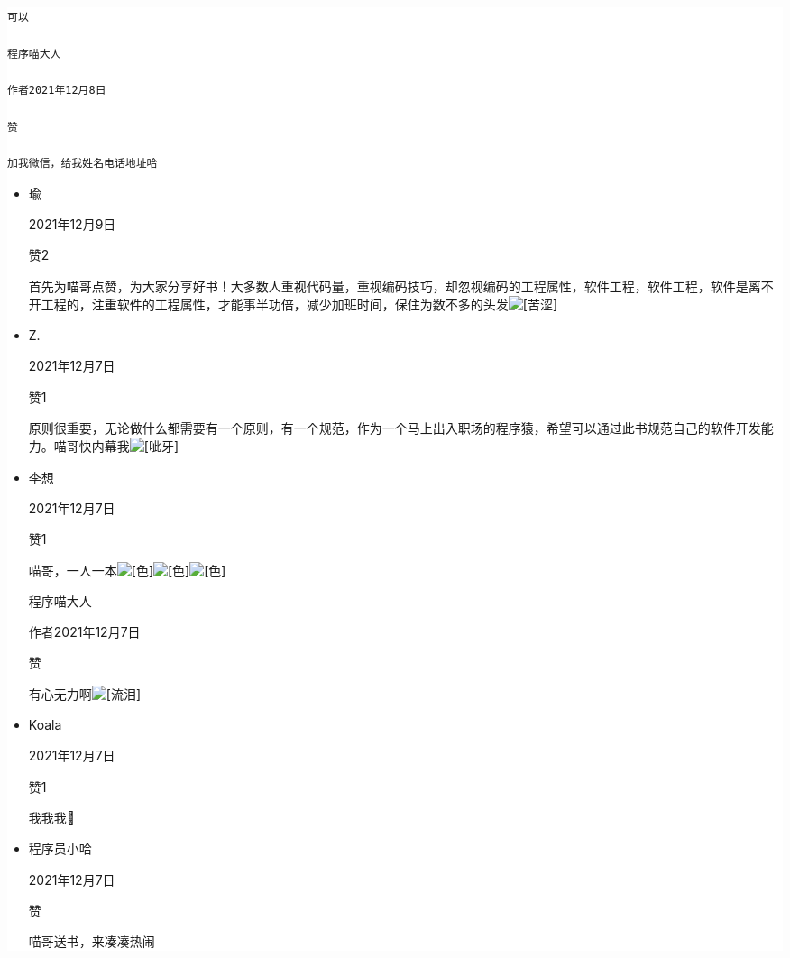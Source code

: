     可以
    
    程序喵大人
    
    作者2021年12月8日
    
    赞
    
    加我微信，给我姓名电话地址哈
    
- 瑜
    
    2021年12月9日
    
    赞2
    
    首先为喵哥点赞，为大家分享好书！大多数人重视代码量，重视编码技巧，却忽视编码的工程属性，软件工程，软件工程，软件是离不开工程的，注重软件的工程属性，才能事半功倍，减少加班时间，保住为数不多的头发![[苦涩]](https://res.wx.qq.com/mpres/zh_CN/htmledition/comm_htmledition/images/pic/common/pic_blank.gif)
    
- Z.
    
    2021年12月7日
    
    赞1
    
    原则很重要，无论做什么都需要有一个原则，有一个规范，作为一个马上出入职场的程序猿，希望可以通过此书规范自己的软件开发能力。喵哥快内幕我![[呲牙]](https://res.wx.qq.com/mpres/zh_CN/htmledition/comm_htmledition/images/pic/common/pic_blank.gif)
    
- 李想
    
    2021年12月7日
    
    赞1
    
    喵哥，一人一本![[色]](https://res.wx.qq.com/mpres/zh_CN/htmledition/comm_htmledition/images/pic/common/pic_blank.gif)![[色]](https://res.wx.qq.com/mpres/zh_CN/htmledition/comm_htmledition/images/pic/common/pic_blank.gif)![[色]](https://res.wx.qq.com/mpres/zh_CN/htmledition/comm_htmledition/images/pic/common/pic_blank.gif)
    
    程序喵大人
    
    作者2021年12月7日
    
    赞
    
    有心无力啊![[流泪]](https://res.wx.qq.com/mpres/zh_CN/htmledition/comm_htmledition/images/pic/common/pic_blank.gif)
    
- Koala
    
    2021年12月7日
    
    赞1
    
    我我我🙈
    
- 程序员小哈
    
    2021年12月7日
    
    赞
    
    喵哥送书，来凑凑热闹
    